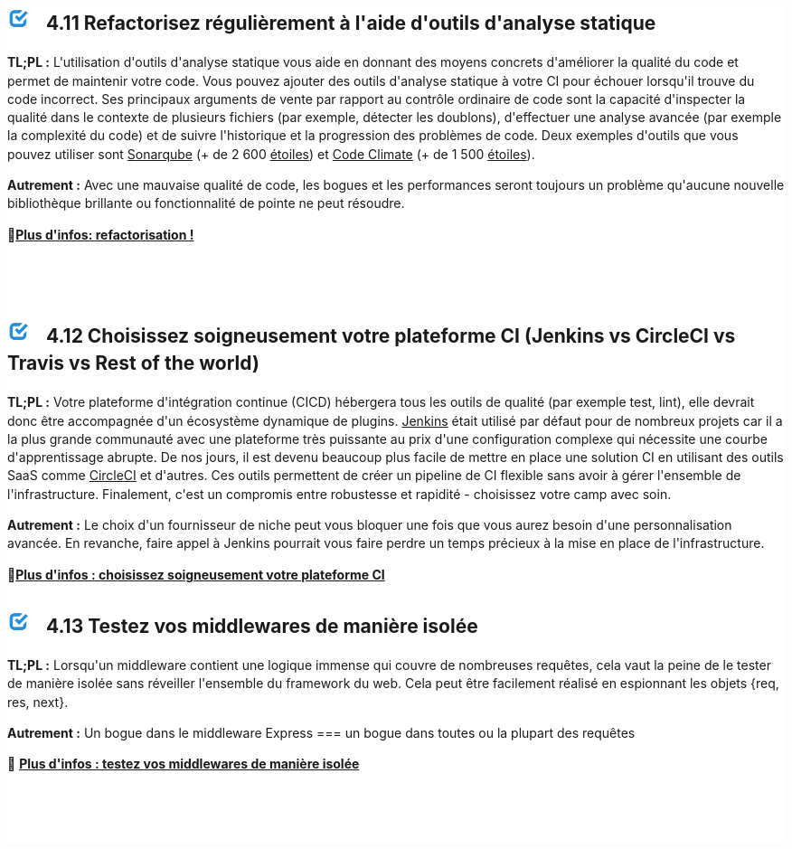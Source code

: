 ## ![✔] 4.11 Refactorisez régulièrement à l'aide d'outils d'analyse statique

**TL;PL :** L'utilisation d'outils d'analyse statique vous aide en donnant des moyens concrets d'améliorer la qualité du code et permet de maintenir votre code. Vous pouvez ajouter des outils d'analyse statique à votre CI pour échouer lorsqu'il trouve du code incorrect. Ses principaux arguments de vente par rapport au contrôle ordinaire de code sont la capacité d'inspecter la qualité dans le contexte de plusieurs fichiers (par exemple, détecter les doublons), d'effectuer une analyse avancée (par exemple la complexité du code) et de suivre l'historique et la progression des problèmes de code. Deux exemples d'outils que vous pouvez utiliser sont [Sonarqube](https://www.sonarqube.org/) (+ de 2 600 [étoiles](https://github.com/SonarSource/sonarqube)) et [Code Climate](https://codeclimate.com/) (+ de 1 500 [étoiles](https://github.com/codeclimate/codeclimate)).

**Autrement :** Avec une mauvaise qualité de code, les bogues et les performances seront toujours un problème qu'aucune nouvelle bibliothèque brillante ou fonctionnalité de pointe ne peut résoudre.

🔗[**Plus d'infos: refactorisation !**](./sections/testingandquality/refactoring.french.md)

<br/><br/>

## ![✔] 4.12 Choisissez soigneusement votre plateforme CI (Jenkins vs CircleCI vs Travis vs Rest of the world)

**TL;PL :** Votre plateforme d'intégration continue (CICD) hébergera tous les outils de qualité (par exemple test, lint), elle devrait donc être accompagnée d'un écosystème dynamique de plugins. [Jenkins](https://jenkins.io/) était utilisé par défaut pour de nombreux projets car il a la plus grande communauté avec une plateforme très puissante au prix d'une configuration complexe qui nécessite une courbe d'apprentissage abrupte. De nos jours, il est devenu beaucoup plus facile de mettre en place une solution CI en utilisant des outils SaaS comme [CircleCI](https://circleci.com) et d'autres. Ces outils permettent de créer un pipeline de CI flexible sans avoir à gérer l'ensemble de l'infrastructure. Finalement, c'est un compromis entre robustesse et rapidité - choisissez votre camp avec soin.

**Autrement :** Le choix d'un fournisseur de niche peut vous bloquer une fois que vous aurez besoin d'une personnalisation avancée. En revanche, faire appel à Jenkins pourrait vous faire perdre un temps précieux à la mise en place de l'infrastructure.

🔗[**Plus d'infos : choisissez soigneusement votre plateforme CI**](./sections/testingandquality/citools.french.md)

## ![✔] 4.13 Testez vos middlewares de manière isolée

**TL;PL :** Lorsqu'un middleware contient une logique immense qui couvre de nombreuses requêtes, cela vaut la peine de le tester de manière isolée sans réveiller l'ensemble du framework du web. Cela peut être facilement réalisé en espionnant les objets {req, res, next}.

**Autrement :** Un bogue dans le middleware Express === un bogue dans toutes ou la plupart des requêtes

🔗 [**Plus d'infos : testez vos middlewares de manière isolée**](./sections/testingandquality/test-middlewares.french.md)

<br/><br/><br/>


[✔]: assets/images/checkbox-small-blue.png